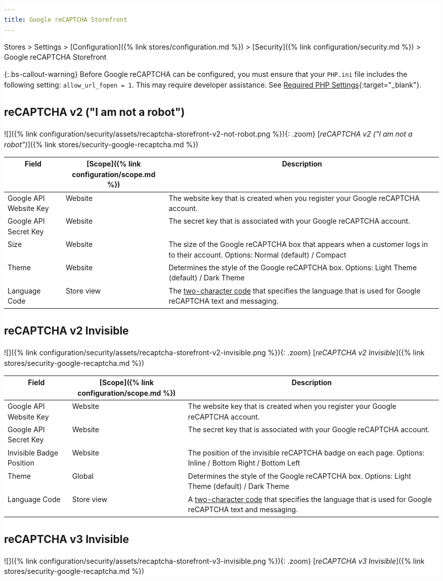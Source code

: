 ```yaml
---
title: Google reCAPTCHA Storefront
---
```


Stores > Settings > [Configuration]({% link stores/configuration.md %}) > [Security]({% link configuration/security.md %}) > Google reCAPTCHA Storefront

{:.bs-callout-warning}
Before Google reCAPTCHA can be configured, you must ensure that your `PHP.ini` file includes the following setting: `allow_url_fopen = 1`. This may require developer assistance. See [Required PHP Settings](https://devdocs.magento.com/guides/v2.4/install-gde/prereq/php-settings.html){:target="_blank"}.

## reCAPTCHA v2 ("I am not a robot")

![]({% link configuration/security/assets/recaptcha-storefront-v2-not-robot.png %}){: .zoom}
[_reCAPTCHA v2 ("I am not a robot")_]({% link stores/security-google-recaptcha.md %})

|Field|[Scope]({% link configuration/scope.md %})|Description|
|--|--|--|
|Google API Website Key|Website|The website key that is created when you register your Google reCAPTCHA account.|
|Google API Secret Key|Website|The secret key that is associated with your Google reCAPTCHA account.|
|Size|Website|The size of the Google reCAPTCHA box that appears when a customer logs in to their account. Options: Normal (default) / Compact|
|Theme|Website|Determines the style of the Google reCAPTCHA box. Options: Light Theme (default) / Dark Theme|
|Language Code|Store view|The [two-character code](https://developers.google.com/recaptcha/docs/language) that specifies the language that is used for Google reCAPTCHA text and messaging.|

## reCAPTCHA v2 Invisible

![]({% link configuration/security/assets/recaptcha-storefront-v2-invisible.png %}){: .zoom}
[_reCAPTCHA v2 Invisible_]({% link stores/security-google-recaptcha.md %})

|Field|[Scope]({% link configuration/scope.md %})|Description|
|--|--|--|
|Google API Website Key|Website|The website key that is created when you register your Google reCAPTCHA account.|
|Google API Secret Key|Website|The secret key that is associated with your Google reCAPTCHA account.|
|Invisible Badge Position|Website|The position of the invisible reCAPTCHA badge on each page. Options: Inline / Bottom Right / Bottom Left|
|Theme|Global|Determines the style of the Google reCAPTCHA box. Options: Light Theme (default) / Dark Theme|
|Language Code|Store view|A [two-character code](https://developers.google.com/recaptcha/docs/language) that specifies the language that is used for Google reCAPTCHA text and messaging.|

## reCAPTCHA v3 Invisible

![]({% link configuration/security/assets/recaptcha-storefront-v3-invisible.png %}){: .zoom}
[_reCAPTCHA v3 Invisible_]({% link stores/security-google-recaptcha.md %})
